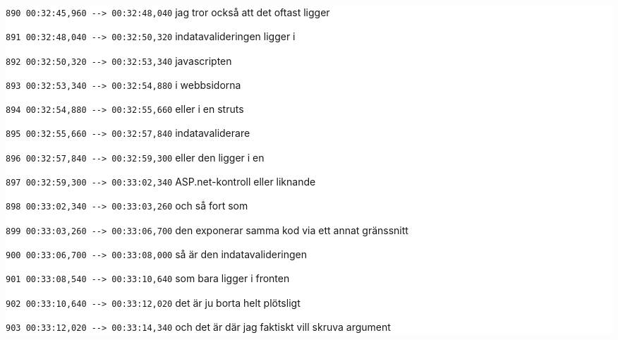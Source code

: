 

`890 00:32:45,960 --> 00:32:48,040`
jag tror också att det oftast ligger



`891 00:32:48,040 --> 00:32:50,320`
indatavalideringen ligger i



`892 00:32:50,320 --> 00:32:53,340`
javascripten



`893 00:32:53,340 --> 00:32:54,880`
i webbsidorna



`894 00:32:54,880 --> 00:32:55,660`
eller i en struts



`895 00:32:55,660 --> 00:32:57,840`
indatavaliderare



`896 00:32:57,840 --> 00:32:59,300`
eller den ligger i en



`897 00:32:59,300 --> 00:33:02,340`
ASP.net-kontroll eller liknande



`898 00:33:02,340 --> 00:33:03,260`
och så fort som



`899 00:33:03,260 --> 00:33:06,700`
den exponerar samma kod via ett annat gränssnitt



`900 00:33:06,700 --> 00:33:08,000`
så är den indatavalideringen



`901 00:33:08,540 --> 00:33:10,640`
som bara ligger i fronten



`902 00:33:10,640 --> 00:33:12,020`
det är ju borta helt plötsligt



`903 00:33:12,020 --> 00:33:14,340`
och det är där jag faktiskt vill skruva argument
